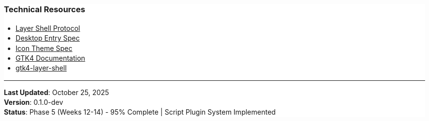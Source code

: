 ### Technical Resources

- [Layer Shell Protocol](https://wayland.app/protocols/wlr-layer-shell-unstable-v1)
- [Desktop Entry Spec](https://specifications.freedesktop.org/desktop-entry-spec/latest/)
- [Icon Theme Spec](https://specifications.freedesktop.org/icon-theme-spec/latest/)
- [GTK4 Documentation](https://docs.gtk.org/gtk4/)
- [gtk4-layer-shell](https://github.com/wmww/gtk4-layer-shell)

---

**Last Updated**: October 25, 2025  
**Version**: 0.1.0-dev  
**Status**: Phase 5 (Weeks 12-14) - 95% Complete | Script Plugin System Implemented
